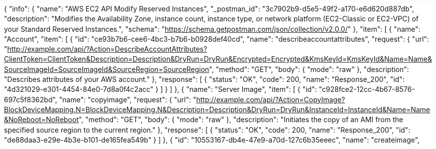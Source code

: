 {
  "info": {
    "name": "AWS EC2 API Modify Reserved Instances",
    "_postman_id": "3c7902b9-d5e5-49f2-a170-e6d620d887db",
    "description": "Modifies the Availability Zone, instance count, instance type, or network platform (EC2-Classic or EC2-VPC) of your Standard Reserved Instances.",
    "schema": "https://schema.getpostman.com/json/collection/v2.0.0/"
  },
  "item": [
    {
      "name": "Account",
      "item": [
        {
          "id": "ce93b7b6-cee6-4bc3-b7b6-b0928def40cd",
          "name": "describeaccountattributes",
          "request": {
            "url": "http://example.com/api/?Action=DescribeAccountAttributes?ClientToken=ClientToken&Description=Description&DryRun=DryRun&Encrypted=Encrypted&KmsKeyId=KmsKeyId&Name=Name&SourceImageId=SourceImageId&SourceRegion=SourceRegion",
            "method": "GET",
            "body": {
              "mode": "raw"
            },
            "description": "Describes attributes of your AWS account."
          },
          "response": [
            {
              "status": "OK",
              "code": 200,
              "name": "Response_200",
              "id": "4d321029-e301-4454-84e0-7d8a0f4c2acc"
            }
          ]
        }
      ]
    },
    {
      "name": "Server Image",
      "item": [
        {
          "id": "c928fce2-12cc-4b67-8576-697c5f8362bd",
          "name": "copyimage",
          "request": {
            "url": "http://example.com/api/?Action=CopyImage?BlockDeviceMapping.N=BlockDeviceMapping.N&Description=Description&DryRun=DryRun&InstanceId=InstanceId&Name=Name&NoReboot=NoReboot",
            "method": "GET",
            "body": {
              "mode": "raw"
            },
            "description": "Initiates the copy of an AMI from the specified source region to the current region."
          },
          "response": [
            {
              "status": "OK",
              "code": 200,
              "name": "Response_200",
              "id": "de88daa3-e29e-4b3e-b101-de165fea549b"
            }
          ]
        },
        {
          "id": "10553167-db4e-47e9-a70d-127c6b35eeec",
          "name": "createimage",